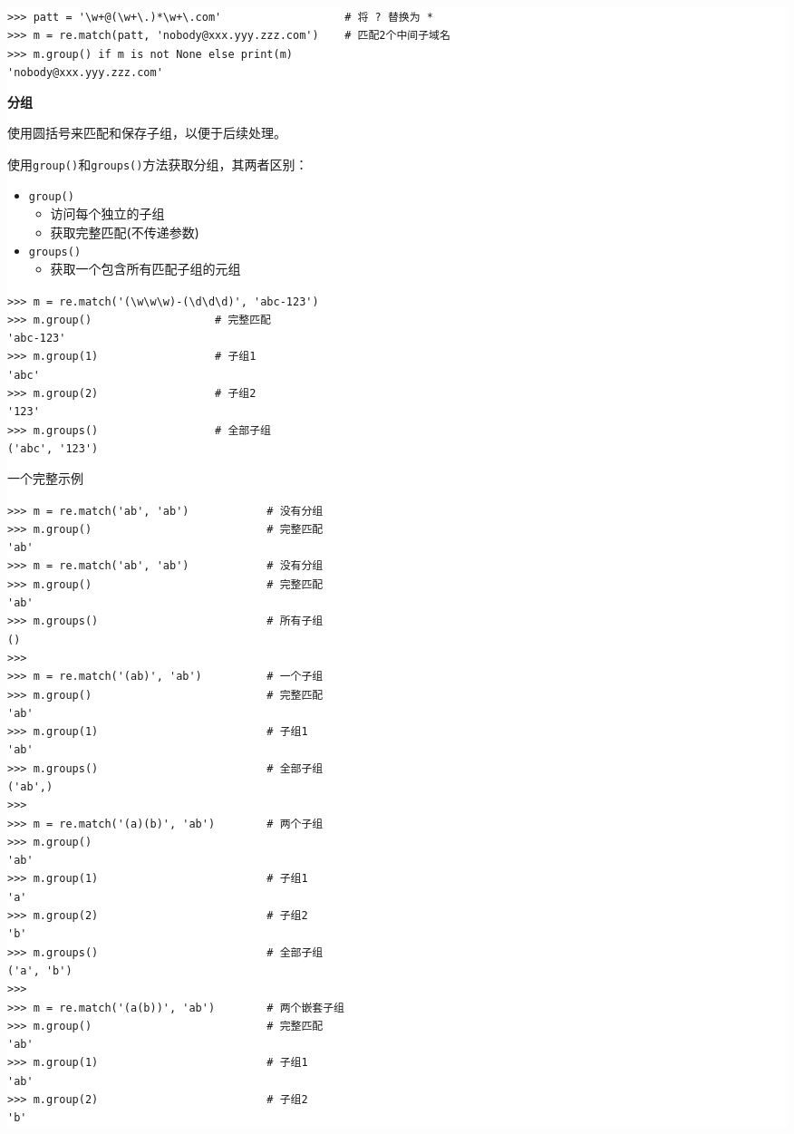 ```shell
>>> patt = '\w+@(\w+\.)*\w+\.com'					# 将 ? 替换为 *
>>> m = re.match(patt, 'nobody@xxx.yyy.zzz.com')	# 匹配2个中间子域名
>>> m.group() if m is not None else print(m)
'nobody@xxx.yyy.zzz.com'
```

**分组**

使用圆括号来匹配和保存子组，以便于后续处理。

使用`group()`和`groups()`方法获取分组，其两者区别：

- `group()`
  - 访问每个独立的子组
  - 获取完整匹配(不传递参数)
- `groups()`
  - 获取一个包含所有匹配子组的元组

```shell
>>> m = re.match('(\w\w\w)-(\d\d\d)', 'abc-123')
>>> m.group()                   # 完整匹配
'abc-123'
>>> m.group(1)                  # 子组1
'abc'
>>> m.group(2)                  # 子组2
'123'
>>> m.groups()                  # 全部子组
('abc', '123')
```

一个完整示例

```shell
>>> m = re.match('ab', 'ab')            # 没有分组
>>> m.group()                           # 完整匹配
'ab'
>>> m = re.match('ab', 'ab')            # 没有分组
>>> m.group()                           # 完整匹配
'ab'
>>> m.groups()                          # 所有子组
()
>>>
>>> m = re.match('(ab)', 'ab')          # 一个子组
>>> m.group()                           # 完整匹配
'ab'
>>> m.group(1)                          # 子组1
'ab'
>>> m.groups()                          # 全部子组
('ab',)
>>>
>>> m = re.match('(a)(b)', 'ab')        # 两个子组
>>> m.group()
'ab'
>>> m.group(1)                          # 子组1
'a'
>>> m.group(2)                          # 子组2
'b'
>>> m.groups()                          # 全部子组
('a', 'b')
>>>
>>> m = re.match('(a(b))', 'ab')        # 两个嵌套子组
>>> m.group()                           # 完整匹配
'ab'
>>> m.group(1)                          # 子组1
'ab'
>>> m.group(2)                          # 子组2
'b'
```